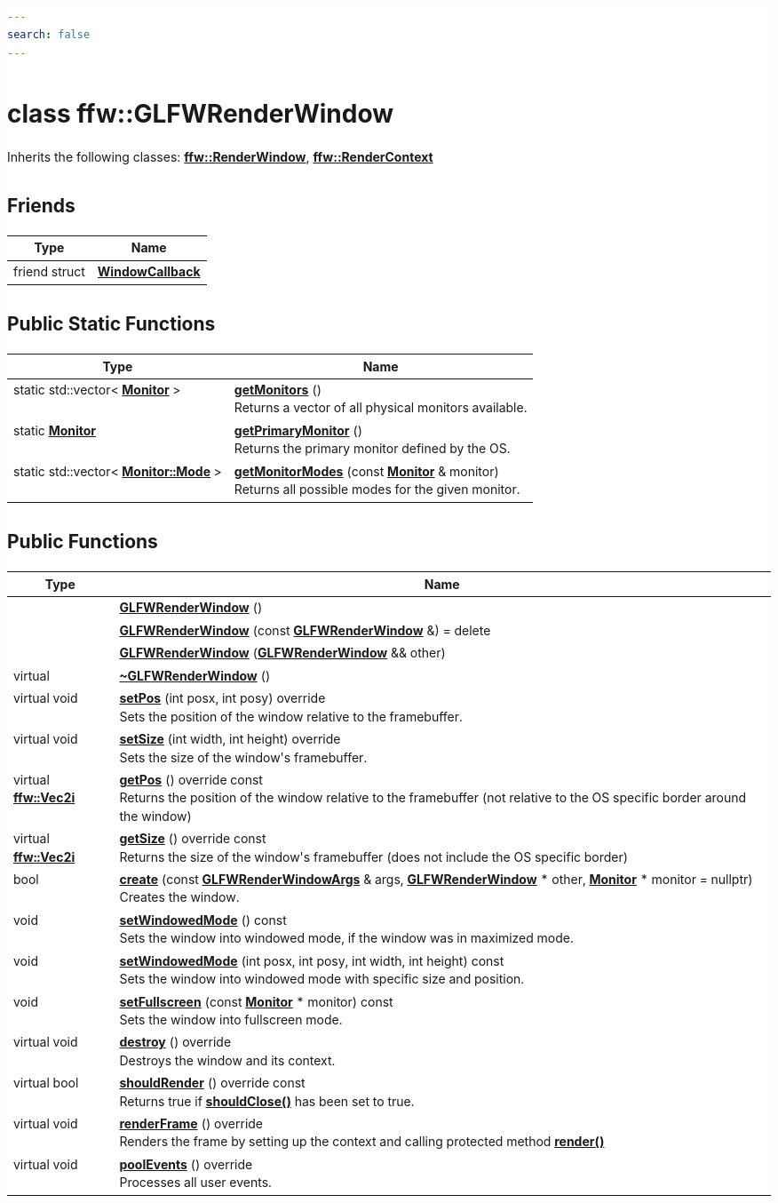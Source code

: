 ```yaml
---
search: false
---
```


# class ffw::GLFWRenderWindow



Inherits the following classes: **[ffw::RenderWindow](classffw_1_1_render_window.md)**, **[ffw::RenderContext](classffw_1_1_render_context.md)**

## Friends

|Type|Name|
|-----|-----|
|friend struct|[**WindowCallback**](classffw_1_1_g_l_f_w_render_window.md#1aa9ce49bf936f0534f9a65485ec2948ab)|


## Public Static Functions

|Type|Name|
|-----|-----|
|static std::vector< **[Monitor](structffw_1_1_monitor.md)** >|[**getMonitors**](classffw_1_1_g_l_f_w_render_window.md#1a9322f71069b0a8eca7a2ffbed380d747) () <br>Returns a vector of all physical monitors available. |
|static **[Monitor](structffw_1_1_monitor.md)**|[**getPrimaryMonitor**](classffw_1_1_g_l_f_w_render_window.md#1a194bb6f61cb37b82e5bc36044038ecca) () <br>Returns the primary monitor defined by the OS. |
|static std::vector< **[Monitor::Mode](structffw_1_1_monitor_1_1_mode.md)** >|[**getMonitorModes**](classffw_1_1_g_l_f_w_render_window.md#1a3f30fab4dcd88712adf0c2f86605b4e5) (const **[Monitor](structffw_1_1_monitor.md)** & monitor) <br>Returns all possible modes for the given monitor. |


## Public Functions

|Type|Name|
|-----|-----|
||[**GLFWRenderWindow**](classffw_1_1_g_l_f_w_render_window.md#1ad7b858761fcfdcff4231e934aa953bbb) () |
||[**GLFWRenderWindow**](classffw_1_1_g_l_f_w_render_window.md#1aa76cc1468168f5c9b0f5df80b96b53e5) (const **[GLFWRenderWindow](classffw_1_1_g_l_f_w_render_window.md)** &) = delete |
||[**GLFWRenderWindow**](classffw_1_1_g_l_f_w_render_window.md#1a3ddd9b8e36d3d696b55cd42e4467bc88) (**[GLFWRenderWindow](classffw_1_1_g_l_f_w_render_window.md)** && other) |
|virtual |[**~GLFWRenderWindow**](classffw_1_1_g_l_f_w_render_window.md#1ae324e9a10f9443609e0d276d03e325dc) () |
|virtual void|[**setPos**](classffw_1_1_g_l_f_w_render_window.md#1aca827a5d7969a24e8d46bac1d4d4802a) (int posx, int posy) override <br>Sets the position of the window relative to the framebuffer. |
|virtual void|[**setSize**](classffw_1_1_g_l_f_w_render_window.md#1a3d8f1ff605e89c2a57692a71d585d3f3) (int width, int height) override <br>Sets the size of the window's framebuffer. |
|virtual **[ffw::Vec2i](group__math_.md#ga8ac6bae8a24d96d0223a29ecfff14570)**|[**getPos**](classffw_1_1_g_l_f_w_render_window.md#1a458bda82627135f13216484261f51385) () override const <br>Returns the position of the window relative to the framebuffer (not relative to the OS specific border around the window) |
|virtual **[ffw::Vec2i](group__math_.md#ga8ac6bae8a24d96d0223a29ecfff14570)**|[**getSize**](classffw_1_1_g_l_f_w_render_window.md#1a0a1fc0217f145e7908f85f31b6556114) () override const <br>Returns the size of the window's framebuffer (does not include the OS specific border) |
|bool|[**create**](classffw_1_1_g_l_f_w_render_window.md#1ab4e6f58daec03aea68f7a25c29d05bfd) (const **[GLFWRenderWindowArgs](structffw_1_1_g_l_f_w_render_window_args.md)** & args, **[GLFWRenderWindow](classffw_1_1_g_l_f_w_render_window.md)** \* other, **[Monitor](structffw_1_1_monitor.md)** \* monitor = nullptr) <br>Creates the window. |
|void|[**setWindowedMode**](classffw_1_1_g_l_f_w_render_window.md#1adee8f61afec51f6d36fef46fdaca9be9) () const <br>Sets the window into windowed mode, if the window was in maximized mode. |
|void|[**setWindowedMode**](classffw_1_1_g_l_f_w_render_window.md#1ad4dd2e28a2749b6408ad2a80016f7567) (int posx, int posy, int width, int height) const <br>Sets the window into windowed mode with specific size and position. |
|void|[**setFullscreen**](classffw_1_1_g_l_f_w_render_window.md#1a03b05f858f76ab4ae9c600d671fafd8f) (const **[Monitor](structffw_1_1_monitor.md)** \* monitor) const <br>Sets the window into fullscreen mode. |
|virtual void|[**destroy**](classffw_1_1_g_l_f_w_render_window.md#1a9878a9b746d9ef330b37487b7bdbcbaa) () override <br>Destroys the window and its context. |
|virtual bool|[**shouldRender**](classffw_1_1_g_l_f_w_render_window.md#1a5f3698cf9788b2f958d74491cd6e7d84) () override const <br>Returns true if **[shouldClose()](classffw_1_1_g_l_f_w_render_window.md#1a8f82af7870873ad5926f7ed401622aee)** has been set to true. |
|virtual void|[**renderFrame**](classffw_1_1_g_l_f_w_render_window.md#1aab017fb39fee155108bd31340b3c291d) () override <br>Renders the frame by setting up the context and calling protected method **[render()](classffw_1_1_g_l_f_w_render_window.md#1a3e6badb607370da3adc99b42f88314ff)** |
|virtual void|[**poolEvents**](classffw_1_1_g_l_f_w_render_window.md#1ae25f76f373e20a7c1b8212ed579674a7) () override <br>Processes all user events. |